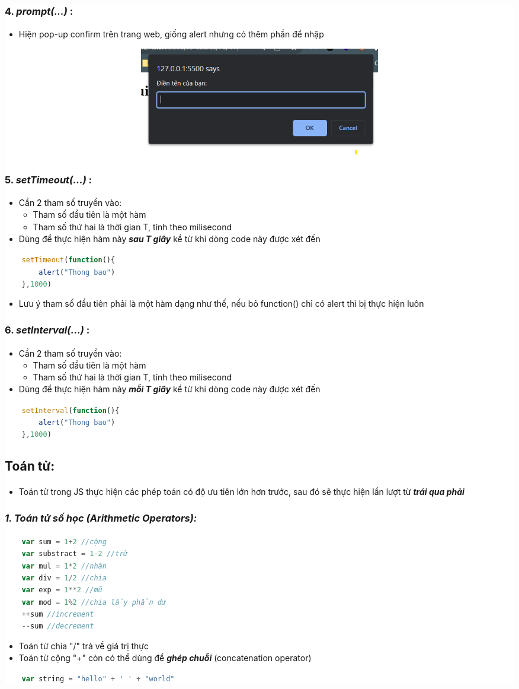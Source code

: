 ### 4. *prompt(...)* :
- Hiện pop-up confirm trên trang web, giống alert nhưng có thêm phần để nhập
<p align="center">
    <img src="./src/prompt.png" style="width: 400px">
</p>

### 5. *setTimeout(...)* :
- Cần 2 tham số truyền vào:
    * Tham số đầu tiên là một hàm
    * Tham số thứ hai là thời gian T, tính theo milisecond
- Dùng để thực hiện hàm này ***sau T giây*** kể từ khi dòng code này được xét đến
```js
    setTimeout(function(){
        alert("Thong bao")
    },1000)
```
- Lưu ý tham số đầu tiên phải là một hàm dạng như thế, nếu bỏ function() chỉ có alert thì bị thực hiện luôn

### 6. *setInterval(...)* :
- Cần 2 tham số truyền vào:
    * Tham số đầu tiên là một hàm
    * Tham số thứ hai là thời gian T, tính theo milisecond
- Dùng để thực hiện hàm này ***mỗi T giây*** kể từ khi dòng code này được xét đến
```js
    setInterval(function(){
        alert("Thong bao")
    },1000)
```

## **Toán tử:**
- Toán tử trong JS thực hiện các phép toán có độ ưu tiên lớn hơn trước, sau đó sẽ thực hiện lần lượt từ ***trái qua phải***
### *1. Toán tử số học (Arithmetic Operators):*
```js
    var sum = 1+2 //cộng
    var substract = 1-2 //trừ
    var mul = 1*2 //nhân
    var div = 1/2 //chia
    var exp = 1**2 //mũ
    var mod = 1%2 //chia lấy phần dư
    ++sum //increment
    --sum //decrement
```
- Toán tử chia "/" trả về giá trị thực
- Toán tử cộng "+" còn có thể dùng để ***ghép chuỗi*** (concatenation operator)
```js
    var string = "hello" + ' ' + "world"
```